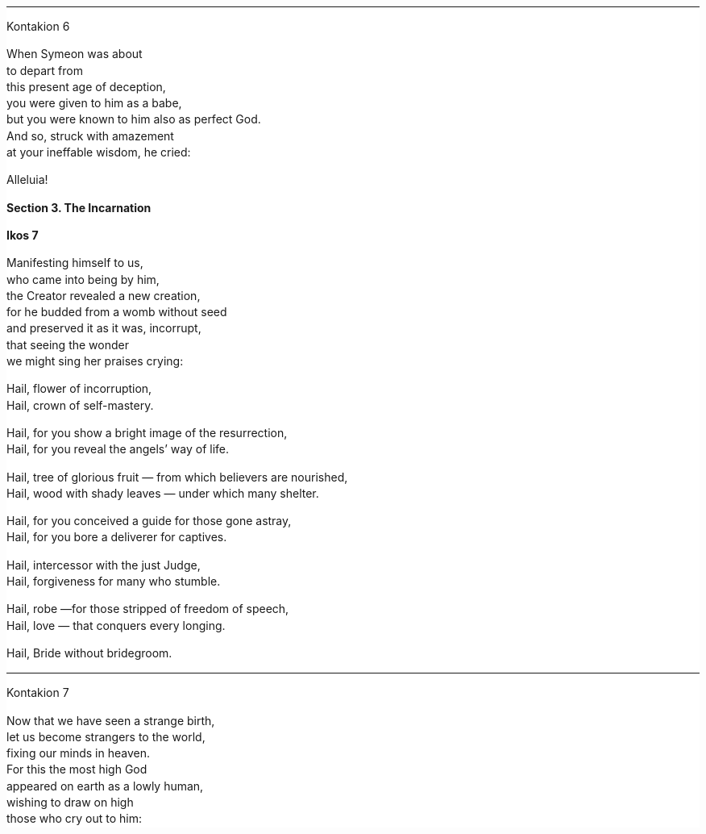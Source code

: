 ****

Kontakion 6

When Symeon was about  
to depart from  
this present age of deception,  
you were given to him as a babe,  
but you were known to him also as perfect God.  
And so, struck with amazement  
at your ineffable wisdom, he cried:

Alleluia\!

**Section 3. The Incarnation**

**Ikos 7**

Manifesting himself to us,  
who came into being by him,  
the Creator revealed a new creation,  
for he budded from a womb without seed  
and preserved it as it was, incorrupt,  
that seeing the wonder  
we might sing her praises crying:

Hail, flower of incorruption,  
Hail, crown of self-mastery.

Hail, for you show a bright image of the resurrection,  
Hail, for you reveal the angels’ way of life.

Hail, tree of glorious fruit — from which believers are nourished,  
Hail, wood with shady leaves — under which many shelter.

Hail, for you conceived a guide for those gone astray,  
Hail, for you bore a deliverer for captives.

Hail, intercessor with the just Judge,  
Hail, forgiveness for many who stumble.

Hail, robe —for those stripped of freedom of speech,  
Hail, love — that conquers every longing.

Hail, Bride without bridegroom.

****

Kontakion 7

Now that we have seen a strange birth,  
let us become strangers to the world,  
fixing our minds in heaven.  
For this the most high God  
appeared on earth as a lowly human,  
wishing to draw on high  
those who cry out to him:
